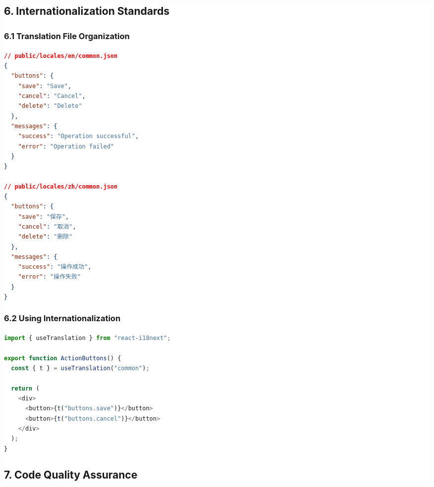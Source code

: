 ## 6. Internationalization Standards

### 6.1 Translation File Organization

```json
// public/locales/en/common.json
{
  "buttons": {
    "save": "Save",
    "cancel": "Cancel",
    "delete": "Delete"
  },
  "messages": {
    "success": "Operation successful",
    "error": "Operation failed"
  }
}

// public/locales/zh/common.json
{
  "buttons": {
    "save": "保存",
    "cancel": "取消",
    "delete": "删除"
  },
  "messages": {
    "success": "操作成功",
    "error": "操作失败"
  }
}
```

### 6.2 Using Internationalization

```typescript
import { useTranslation } from "react-i18next";

export function ActionButtons() {
  const { t } = useTranslation("common");

  return (
    <div>
      <button>{t("buttons.save")}</button>
      <button>{t("buttons.cancel")}</button>
    </div>
  );
}
```

## 7. Code Quality Assurance
